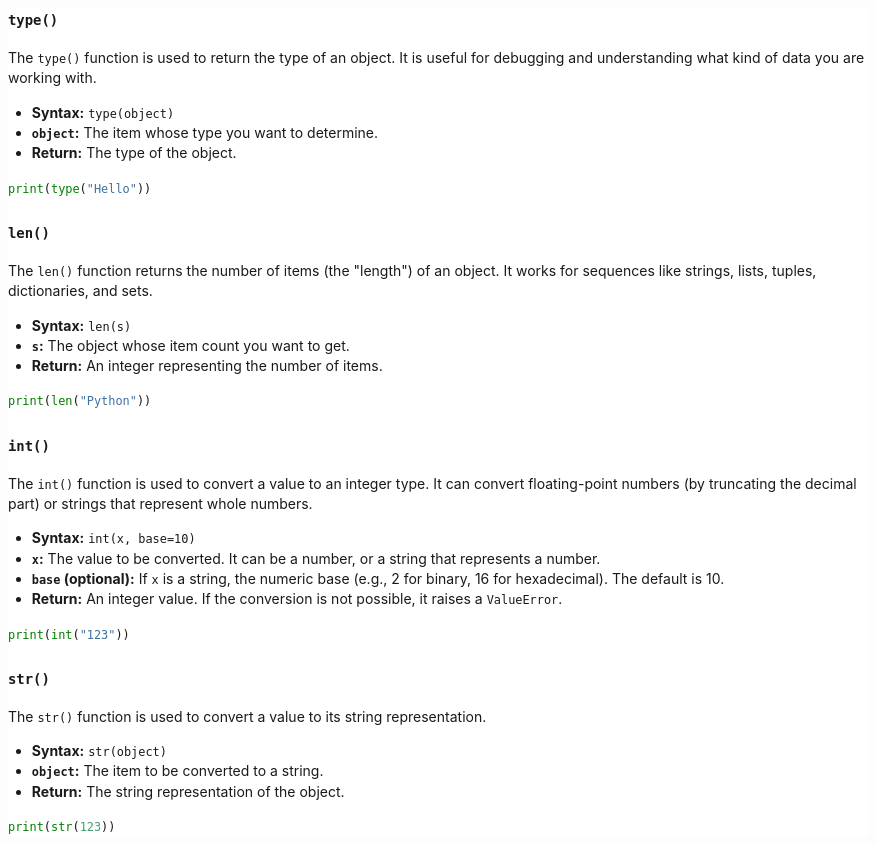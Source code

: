 ### `type()`

The `type()` function is used to return the type of an object. It is useful for debugging and understanding what kind of data you are working with.

  * **Syntax:** `type(object)`
  * **`object`:** The item whose type you want to determine.
  * **Return:** The type of the object.



```python
print(type("Hello"))
```

### `len()`

The `len()` function returns the number of items (the "length") of an object. It works for sequences like strings, lists, tuples, dictionaries, and sets.

  * **Syntax:** `len(s)`
  * **`s`:** The object whose item count you want to get.
  * **Return:** An integer representing the number of items.



```python
print(len("Python"))
```

### `int()`

The `int()` function is used to convert a value to an integer type. It can convert floating-point numbers (by truncating the decimal part) or strings that represent whole numbers.

  * **Syntax:** `int(x, base=10)`
  * **`x`:** The value to be converted. It can be a number, or a string that represents a number.
  * **`base` (optional):** If `x` is a string, the numeric base (e.g., 2 for binary, 16 for hexadecimal). The default is 10.
  * **Return:** An integer value. If the conversion is not possible, it raises a `ValueError`.



```python
print(int("123"))
```

### `str()`

The `str()` function is used to convert a value to its string representation.

  * **Syntax:** `str(object)`
  * **`object`:** The item to be converted to a string.
  * **Return:** The string representation of the object.



```python
print(str(123))
```

